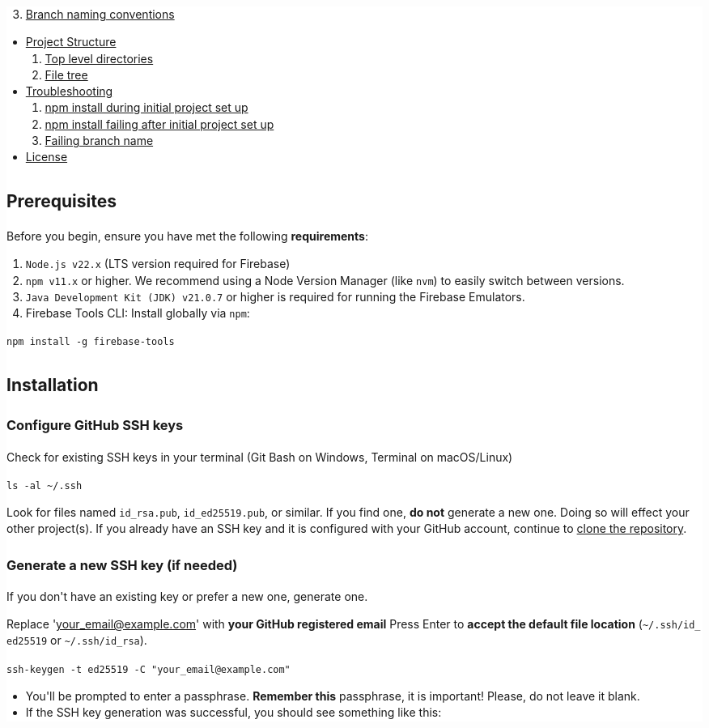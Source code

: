   3. [Branch naming conventions](#branch-naming-conventions)
- [Project Structure](#project-structure)
  1. [Top level directories](#top-level-directories)
  2. [File tree](#project-file-tree)
- [Troubleshooting](#troubleshooting)
  1. [npm install during initial project set up](#npm-install-on-project-start-up)
  2. [npm install failing after initial project set up](#npm-install-after-successful-initial-project-setup)
  3. [Failing branch name](#failing-branch-name)
- [License](#license)

## Prerequisites
Before you begin, ensure you have met the following **requirements**:

  1. `Node.js v22.x` (LTS version required for Firebase) 
  2. `npm v11.x` or higher. We recommend using a Node Version Manager (like `nvm`) to easily switch between versions.
  3. `Java Development Kit (JDK) v21.0.7` or higher is required for running the Firebase Emulators.
  4. Firebase Tools CLI: Install globally via `npm`: 

    npm install -g firebase-tools
    
## Installation

### Configure GitHub SSH keys
  Check for existing SSH keys in your terminal (Git Bash on Windows, Terminal on macOS/Linux)

    ls -al ~/.ssh

  Look for files named `id_rsa.pub`, `id_ed25519.pub`, or similar. If you find one, **do not** generate a new one. Doing so will effect your other project(s). If you already have an SSH key and it is configured with your GitHub account, continue to [clone the repository](#clone-the-repository).

### Generate a new SSH key (if needed)
  If you don't have an existing key or prefer a new one, generate one.

  Replace 'your_email@example.com' with **your GitHub registered email**
  Press Enter to **accept the default file location** (`~/.ssh/id_ed25519` or `~/.ssh/id_rsa`).

    ssh-keygen -t ed25519 -C "your_email@example.com"

  - You'll be prompted to enter a passphrase. **Remember this** passphrase, it is important! Please, do not leave it blank.
  - If the SSH key generation was successful, you should see something like this:
